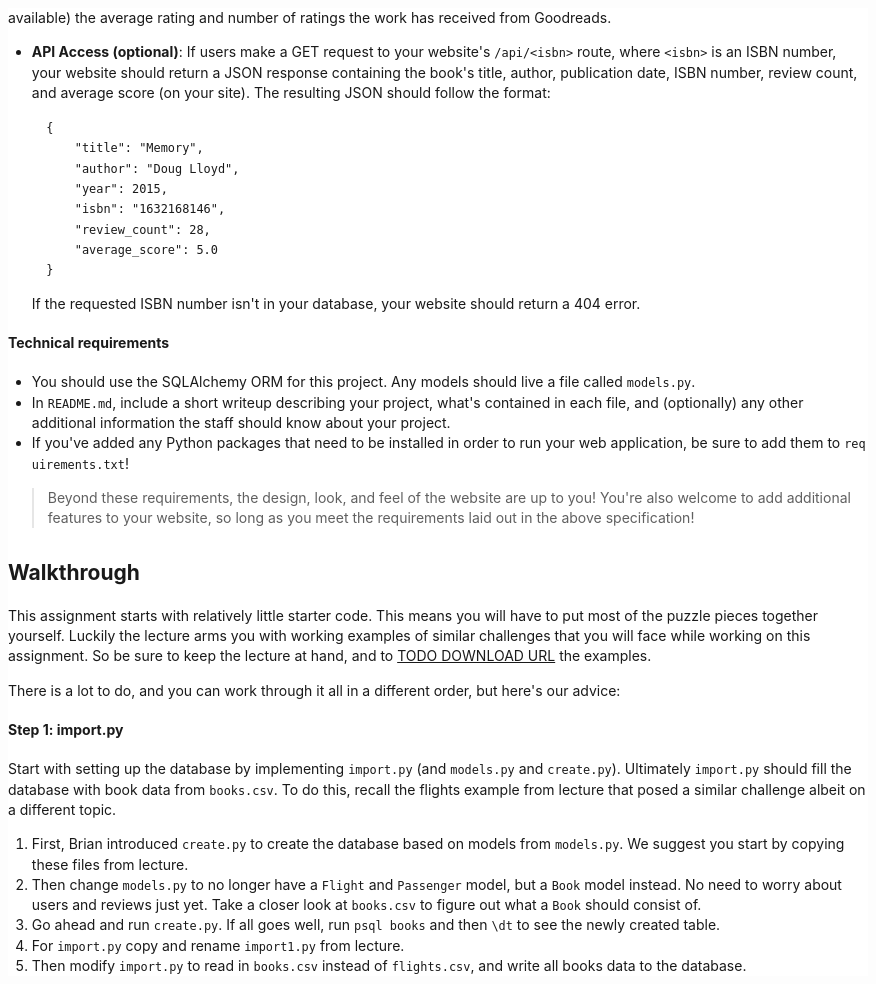   available) the average rating and number of ratings the work has received from
  Goodreads.
* **API Access (optional)**: If users make a GET request to your website's `/api/<isbn>`
  route, where `<isbn>` is an ISBN number, your website should return a JSON
  response containing the book's title, author, publication date, ISBN number,
  review count, and average score (on your site). The resulting JSON should follow the format:

        {
            "title": "Memory",
            "author": "Doug Lloyd",
            "year": 2015,
            "isbn": "1632168146",
            "review_count": 28,
            "average_score": 5.0
        }

  If the requested ISBN number isn't in your
  database, your website should return a 404 error.

#### Technical requirements

* You should use the SQLAlchemy ORM for this project. Any models should live a file called `models.py`.
* In `README.md`, include a short writeup describing your project, what's
  contained in each file, and (optionally) any other additional information the
  staff should know about your project.
* If you've added any Python packages that need to be installed in order to run
  your web application, be sure to add them to `requirements.txt`!

> Beyond these requirements, the design, look, and feel of the website are up to you! You're also welcome to add additional features to your website, so long as you meet the requirements laid out in the above specification!

## Walkthrough

This assignment starts with relatively little starter code. This means you will have to put most of the puzzle pieces together yourself. Luckily the lecture arms you with working examples of similar challenges that you will face while working on this assignment. So be sure to keep the lecture at hand, and to [TODO DOWNLOAD URL]() the examples.

There is a lot to do, and you can work through it all in a different order, but here's our advice:

#### Step 1: import.py

Start with setting up the database by implementing `import.py` (and `models.py` and `create.py`). Ultimately `import.py` should fill the database with book data from `books.csv`. To do this, recall the flights example from lecture that posed a similar challenge albeit on a different topic. 

1. First, Brian introduced `create.py` to create the database based on models from `models.py`. We suggest you start by copying these files from lecture.
2. Then change `models.py` to no longer have a `Flight` and `Passenger` model, but a `Book` model instead. No need to worry about users and reviews just yet. Take a closer look at `books.csv` to figure out what a `Book` should consist of.
3. Go ahead and run `create.py`. If all goes well, run `psql books` and then `\dt` to see the newly created table.
4. For `import.py` copy and rename `import1.py` from lecture. 
5. Then modify `import.py` to read in `books.csv` instead of `flights.csv`, and write all books data to the database.
